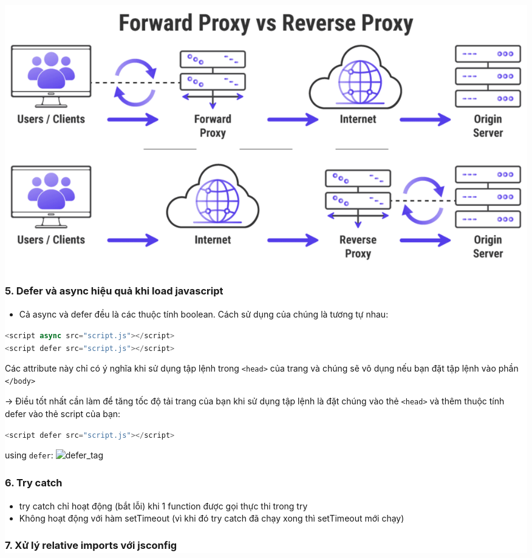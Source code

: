 ![proxy_server](./img/proxy.png)

### 5. Defer và async hiệu quả khi load javascript <a name='deferasync'></a>

- Cả async và defer đều là các thuộc tính boolean. Cách sử dụng của chúng là tương tự nhau:

```js
<script async src="script.js"></script>
<script defer src="script.js"></script>
```

Các attribute này chỉ có ý nghĩa khi sử dụng tập lệnh trong `<head>` của trang và chúng sẽ vô dụng nếu bạn đặt tập lệnh vào phần `</body>`

&#8594; Điều tốt nhất cần làm để tăng tốc độ tải trang của bạn khi sử dụng tập lệnh là đặt chúng vào thẻ `<head>` và thêm thuộc tính defer vào thẻ script của bạn:

```js
<script defer src="script.js"></script>
```

using `defer`:
![defer_tag](https://flaviocopes.com/javascript-async-defer/with-defer.png)

### 6. Try catch <a name='trycatch'></a>

- try catch chỉ hoạt động (bắt lỗi) khi 1 function được gọi thực thi trong try
- Không hoạt động với hàm setTimeout (vì khi đó try catch đã chạy xong thì setTimeout mới chạy)

### 7. Xử lý relative imports với jsconfig <a name='import'></a>
